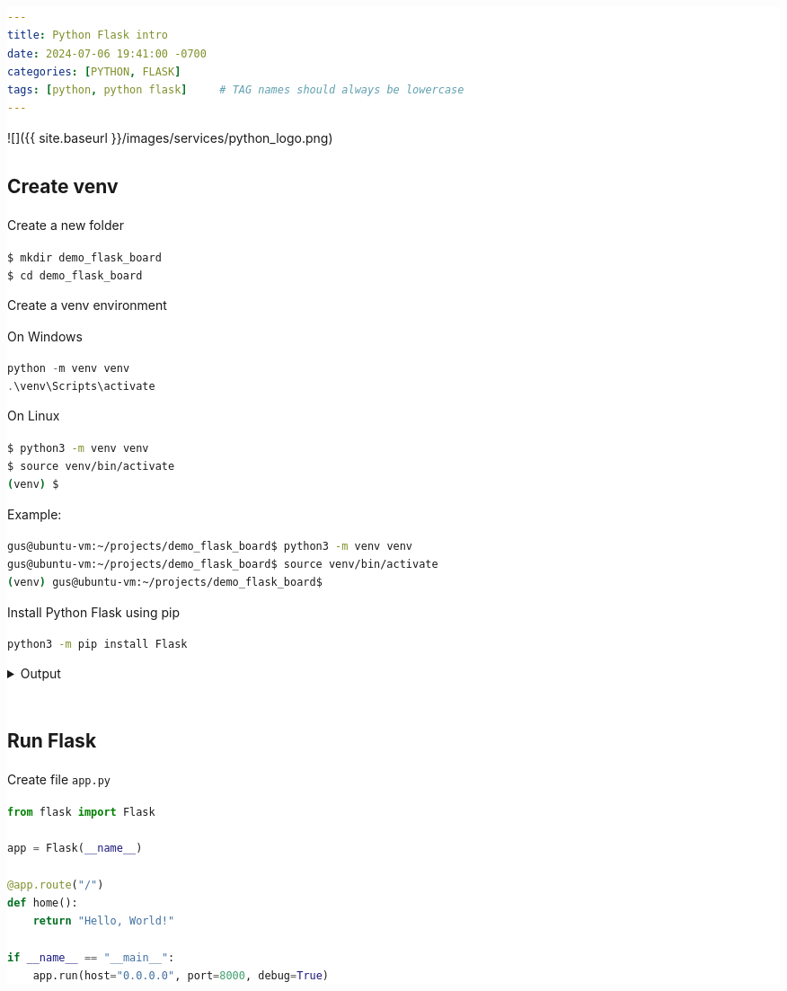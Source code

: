 ```yaml
---
title: Python Flask intro
date: 2024-07-06 19:41:00 -0700
categories: [PYTHON, FLASK]
tags: [python, python flask]     # TAG names should always be lowercase
---
```


![]({{ site.baseurl }}/images/services/python_logo.png)

## Create venv

Create a new folder

```bash
$ mkdir demo_flask_board
$ cd demo_flask_board
```

Create a venv environment

On Windows

```powershell
python -m venv venv
.\venv\Scripts\activate
```

On Linux

```bash
$ python3 -m venv venv
$ source venv/bin/activate
(venv) $
```

Example:

```bash
gus@ubuntu-vm:~/projects/demo_flask_board$ python3 -m venv venv
gus@ubuntu-vm:~/projects/demo_flask_board$ source venv/bin/activate
(venv) gus@ubuntu-vm:~/projects/demo_flask_board$ 
```

Install Python Flask using pip

```bash
python3 -m pip install Flask
```

<details markdown=1><summary markdown="span">Output</summary></details><br />

## Run Flask

Create file `app.py`

```python
from flask import Flask

app = Flask(__name__)

@app.route("/")
def home():
    return "Hello, World!"

if __name__ == "__main__":
    app.run(host="0.0.0.0", port=8000, debug=True)
```
